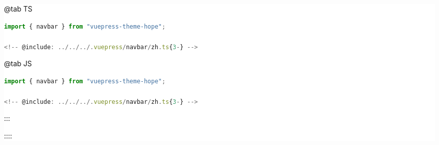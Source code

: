 @tab TS

```ts
import { navbar } from "vuepress-theme-hope";

<!-- @include: ../../../.vuepress/navbar/zh.ts{3-} -->
```

@tab JS

```js
import { navbar } from "vuepress-theme-hope";

<!-- @include: ../../../.vuepress/navbar/zh.ts{3-} -->
```

:::

::::
